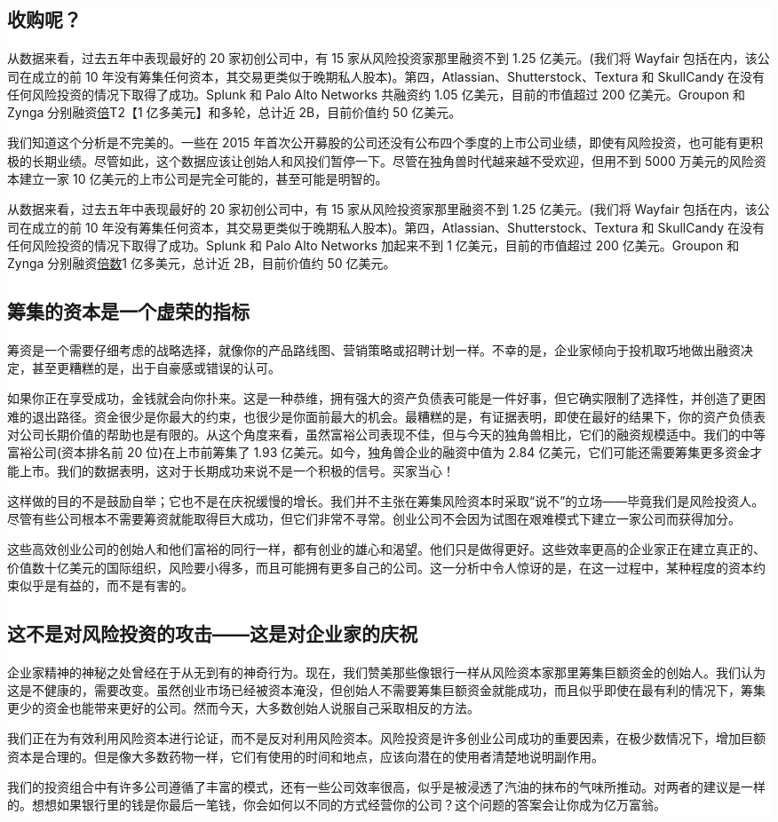 ## 收购呢？

从数据来看，过去五年中表现最好的 20 家初创公司中，有 15 家从风险投资家那里融资不到 1.25 亿美元。(我们将 Wayfair 包括在内，该公司在成立的前 10 年没有筹集任何资本，其交易更类似于晚期私人股本)。第四，Atlassian、Shutterstock、Textura 和 SkullCandy 在没有任何风险投资的情况下取得了成功。Splunk 和 Palo Alto Networks 共融资约 1.05 亿美元，目前的市值超过 200 亿美元。Groupon 和 Zynga 分别融资[倍](https://web.archive.org/web/20221016131743/https://www.crunchbase.com/organization/zynga#/entity)T2【1 亿多美元】和多轮，总计近 2B，目前价值约 50 亿美元。

我们知道这个分析是不完美的。一些在 2015 年首次公开募股的公司还没有公布四个季度的上市公司业绩，即使有风险投资，也可能有更积极的长期业绩。尽管如此，这个数据应该让创始人和风投们暂停一下。尽管在独角兽时代越来越不受欢迎，但用不到 5000 万美元的风险资本建立一家 10 亿美元的上市公司是完全可能的，甚至可能是明智的。

从数据来看，过去五年中表现最好的 20 家初创公司中，有 15 家从风险投资家那里融资不到 1.25 亿美元。(我们将 Wayfair 包括在内，该公司在成立的前 10 年没有筹集任何资本，其交易更类似于晚期私人股本)。第四，Atlassian、Shutterstock、Textura 和 SkullCandy 在没有任何风险投资的情况下取得了成功。Splunk 和 Palo Alto Networks 加起来不到 1 亿美元，目前的市值超过 200 亿美元。Groupon 和 Zynga 分别融资[倍数](https://web.archive.org/web/20221016131743/https://www.crunchbase.com/organization/zynga#/entity)1 亿多美元，总计近 2B，目前价值约 50 亿美元。

## 筹集的资本是一个虚荣的指标

筹资是一个需要仔细考虑的战略选择，就像你的产品路线图、营销策略或招聘计划一样。不幸的是，企业家倾向于投机取巧地做出融资决定，甚至更糟糕的是，出于自豪感或错误的认可。

如果你正在享受成功，金钱就会向你扑来。这是一种恭维，拥有强大的资产负债表可能是一件好事，但它确实限制了选择性，并创造了更困难的退出路径。资金很少是你最大的约束，也很少是你面前最大的机会。最糟糕的是，有证据表明，即使在最好的结果下，你的资产负债表对公司长期价值的帮助也是有限的。从这个角度来看，虽然富裕公司表现不佳，但与今天的独角兽相比，它们的融资规模适中。我们的中等富裕公司(资本排名前 20 位)在上市前筹集了 1.93 亿美元。如今，独角兽企业的融资中值为 2.84 亿美元，它们可能还需要筹集更多资金才能上市。我们的数据表明，这对于长期成功来说不是一个积极的信号。买家当心！

这样做的目的不是鼓励自举；它也不是在庆祝缓慢的增长。我们并不主张在筹集风险资本时采取“说不”的立场——毕竟我们是风险投资人。尽管有些公司根本不需要筹资就能取得巨大成功，但它们非常不寻常。创业公司不会因为试图在艰难模式下建立一家公司而获得加分。

这些高效创业公司的创始人和他们富裕的同行一样，都有创业的雄心和渴望。他们只是做得更好。这些效率更高的企业家正在建立真正的、价值数十亿美元的国际组织，风险要小得多，而且可能拥有更多自己的公司。这一分析中令人惊讶的是，在这一过程中，某种程度的资本约束似乎是有益的，而不是有害的。

## 这不是对风险投资的攻击——这是对企业家的庆祝

企业家精神的神秘之处曾经在于从无到有的神奇行为。现在，我们赞美那些像银行一样从风险资本家那里筹集巨额资金的创始人。我们认为这是不健康的，需要改变。虽然创业市场已经被资本淹没，但创始人不需要筹集巨额资金就能成功，而且似乎即使在最有利的情况下，筹集更少的资金也能带来更好的公司。然而今天，大多数创始人说服自己采取相反的方法。

我们正在为有效利用风险资本进行论证，而不是反对利用风险资本。风险投资是许多创业公司成功的重要因素，在极少数情况下，增加巨额资本是合理的。但是像大多数药物一样，它们有使用的时间和地点，应该向潜在的使用者清楚地说明副作用。

我们的投资组合中有许多公司遵循了丰富的模式，还有一些公司效率很高，似乎是被浸透了汽油的抹布的气味所推动。对两者的建议是一样的。想想如果银行里的钱是你最后一笔钱，你会如何以不同的方式经营你的公司？这个问题的答案会让你成为亿万富翁。